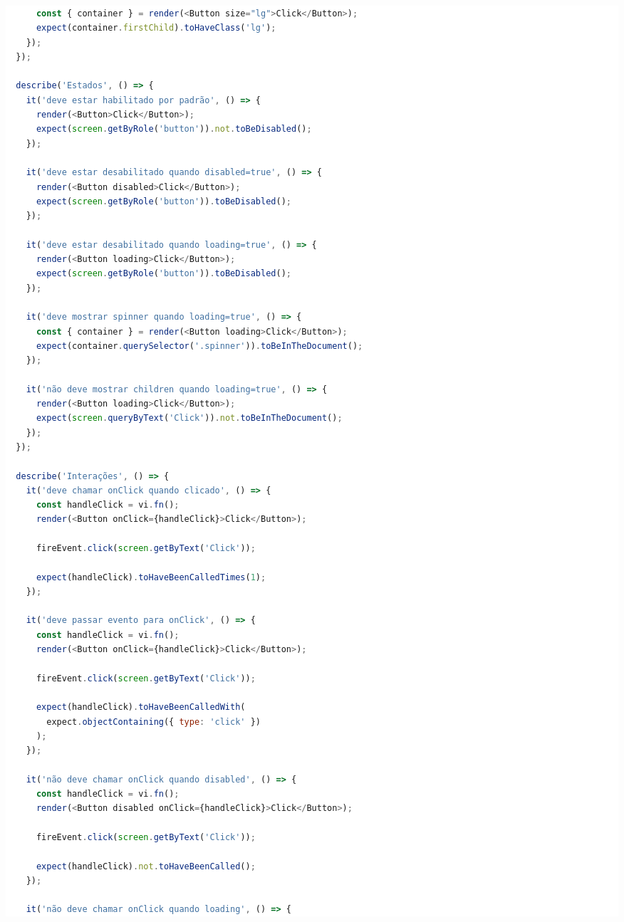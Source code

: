```javascript
      const { container } = render(<Button size="lg">Click</Button>);
      expect(container.firstChild).toHaveClass('lg');
    });
  });

  describe('Estados', () => {
    it('deve estar habilitado por padrão', () => {
      render(<Button>Click</Button>);
      expect(screen.getByRole('button')).not.toBeDisabled();
    });

    it('deve estar desabilitado quando disabled=true', () => {
      render(<Button disabled>Click</Button>);
      expect(screen.getByRole('button')).toBeDisabled();
    });

    it('deve estar desabilitado quando loading=true', () => {
      render(<Button loading>Click</Button>);
      expect(screen.getByRole('button')).toBeDisabled();
    });

    it('deve mostrar spinner quando loading=true', () => {
      const { container } = render(<Button loading>Click</Button>);
      expect(container.querySelector('.spinner')).toBeInTheDocument();
    });

    it('não deve mostrar children quando loading=true', () => {
      render(<Button loading>Click</Button>);
      expect(screen.queryByText('Click')).not.toBeInTheDocument();
    });
  });

  describe('Interações', () => {
    it('deve chamar onClick quando clicado', () => {
      const handleClick = vi.fn();
      render(<Button onClick={handleClick}>Click</Button>);

      fireEvent.click(screen.getByText('Click'));

      expect(handleClick).toHaveBeenCalledTimes(1);
    });

    it('deve passar evento para onClick', () => {
      const handleClick = vi.fn();
      render(<Button onClick={handleClick}>Click</Button>);

      fireEvent.click(screen.getByText('Click'));

      expect(handleClick).toHaveBeenCalledWith(
        expect.objectContaining({ type: 'click' })
      );
    });

    it('não deve chamar onClick quando disabled', () => {
      const handleClick = vi.fn();
      render(<Button disabled onClick={handleClick}>Click</Button>);

      fireEvent.click(screen.getByText('Click'));

      expect(handleClick).not.toHaveBeenCalled();
    });

    it('não deve chamar onClick quando loading', () => {
```